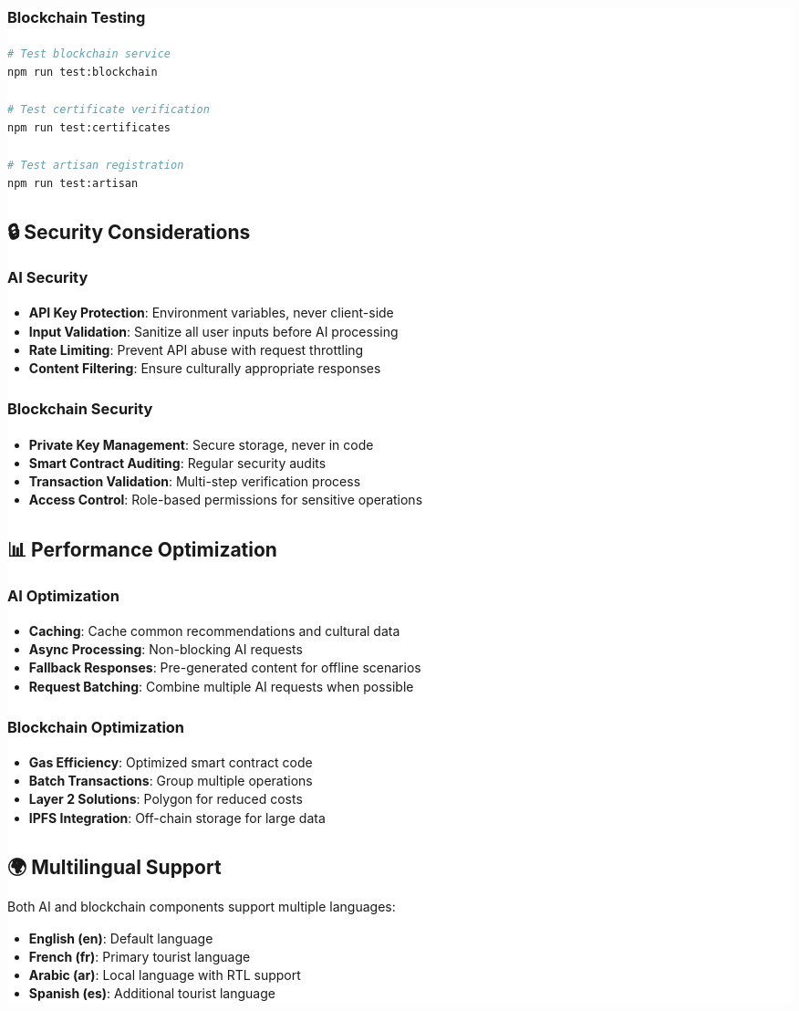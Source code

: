 ### Blockchain Testing

```bash
# Test blockchain service
npm run test:blockchain

# Test certificate verification
npm run test:certificates

# Test artisan registration
npm run test:artisan
```

## 🔒 Security Considerations

### AI Security

- **API Key Protection**: Environment variables, never client-side
- **Input Validation**: Sanitize all user inputs before AI processing
- **Rate Limiting**: Prevent API abuse with request throttling
- **Content Filtering**: Ensure culturally appropriate responses

### Blockchain Security

- **Private Key Management**: Secure storage, never in code
- **Smart Contract Auditing**: Regular security audits
- **Transaction Validation**: Multi-step verification process
- **Access Control**: Role-based permissions for sensitive operations

## 📊 Performance Optimization

### AI Optimization

- **Caching**: Cache common recommendations and cultural data
- **Async Processing**: Non-blocking AI requests
- **Fallback Responses**: Pre-generated content for offline scenarios
- **Request Batching**: Combine multiple AI requests when possible

### Blockchain Optimization

- **Gas Efficiency**: Optimized smart contract code
- **Batch Transactions**: Group multiple operations
- **Layer 2 Solutions**: Polygon for reduced costs
- **IPFS Integration**: Off-chain storage for large data

## 🌍 Multilingual Support

Both AI and blockchain components support multiple languages:

- **English (en)**: Default language
- **French (fr)**: Primary tourist language
- **Arabic (ar)**: Local language with RTL support
- **Spanish (es)**: Additional tourist language
